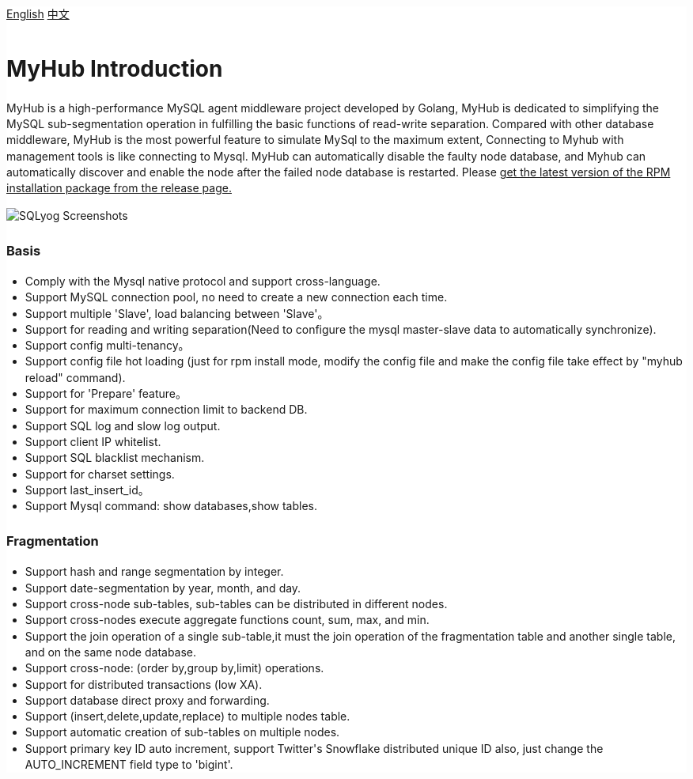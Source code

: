 [English](README.md)   [中文](README_ZH.md)

# MyHub Introduction

MyHub is a high-performance MySQL agent middleware project developed by Golang, MyHub is dedicated to simplifying the MySQL sub-segmentation
operation in fulfilling the basic functions of read-write separation.
Compared with other database middleware, MyHub is the most powerful feature to simulate MySql to the maximum extent,
Connecting to Myhub with management tools is like connecting to Mysql.
MyHub can automatically disable the faulty node database, and Myhub can automatically discover and enable the node after
the failed node database is restarted.
Please [get the latest version of the RPM installation package from the release page.](https://github.com/sgoby/myhub/releases)

![SQLyog Screenshots](https://raw.githubusercontent.com/sgoby/myhub/master/doc/sqlyog.png)

### Basis
- Comply with the Mysql native protocol and support cross-language.
- Support MySQL connection pool, no need to create a new connection each time.
- Support multiple 'Slave', load balancing between 'Slave'。
- Support for reading and writing separation(Need to configure the mysql master-slave data to automatically synchronize).
- Support config multi-tenancy。
- Support config file hot loading (just for rpm install mode, modify the config file and make the config file take effect by "myhub reload" command).
- Support for 'Prepare' feature。
- Support for maximum connection limit to backend DB.
- Support SQL log and slow log output.
- Support client IP whitelist.
- Support SQL blacklist mechanism.
- Support for charset settings.
- Support last_insert_id。
- Support Mysql command: show databases,show tables.

### Fragmentation

- Support hash and range segmentation by integer.
- Support date-segmentation by year, month, and day.
- Support cross-node sub-tables, sub-tables can be distributed in different nodes.
- Support cross-nodes execute aggregate functions count, sum, max, and min.
- Support the join operation of a single sub-table,it must the join operation of the fragmentation table and
  another single table, and on the same node database.
- Support cross-node: (order by,group by,limit) operations.
- Support for distributed transactions (low XA).
- Support database direct proxy and forwarding.
- Support (insert,delete,update,replace) to multiple nodes table.
- Support automatic creation of sub-tables on multiple nodes.
- Support primary key ID auto increment, support Twitter's Snowflake distributed unique ID also, just change the AUTO_INCREMENT field type to 'bigint'.
